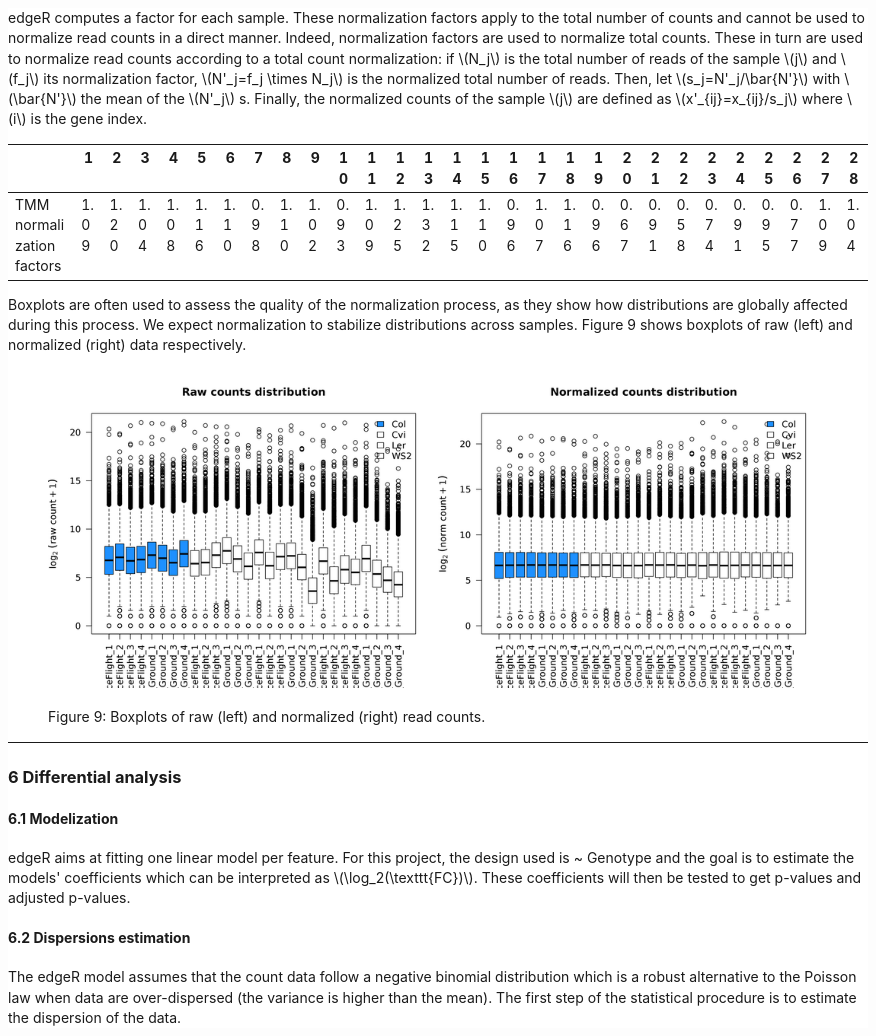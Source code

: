 edgeR computes a factor for each sample. These normalization factors apply to the total number of counts and cannot be used to normalize read counts in a direct manner. Indeed, normalization factors are used to normalize total counts. These in turn are used to normalize read counts according to a total count normalization: if \\(N\_j\\) is the total number of reads of the sample \\(j\\) and \\(f\_j\\) its normalization factor, \\(N'\_j=f\_j \times N\_j\\) is the normalized total number of reads. Then, let \\(s\_j=N'\_j/\bar{N'}\\) with \\(\bar{N'}\\) the mean of the \\(N'\_j\\) s. Finally, the normalized counts of the sample \\(j\\) are defined as \\(x'\_{ij}=x\_{ij}/s\_j\\) where \\(i\\) is the gene index.

|                           | 1    | 2    | 3    | 4    | 5    | 6    | 7    | 8    | 9    | 10   | 11   | 12   | 13   | 14   | 15   | 16   | 17   | 18   | 19   | 20   | 21   | 22   | 23   | 24   | 25   | 26   | 27   | 28   |
| ------------------------- | ---- | ---- | ---- | ---- | ---- | ---- | ---- | ---- | ---- | ---- | ---- | ---- | ---- | ---- | ---- | ---- | ---- | ---- | ---- | ---- | ---- | ---- | ---- | ---- | ---- | ---- | ---- | ---- |
| TMM normalization factors | 1.09 | 1.20 | 1.04 | 1.08 | 1.16 | 1.10 | 0.98 | 1.10 | 1.02 | 0.93 | 1.09 | 1.25 | 1.32 | 1.15 | 1.10 | 0.96 | 1.07 | 1.16 | 0.96 | 0.67 | 0.91 | 0.58 | 0.74 | 0.91 | 0.95 | 0.77 | 1.09 | 1.04 |

Boxplots are often used to assess the quality of the normalization process, as they show how distributions are globally affected during this process. We expect normalization to stabilize distributions across samples. Figure 9 shows boxplots of raw (left) and normalized (right) data respectively.

<figure><img src=".gitbook/assets/image (9).png" alt=""><figcaption><p>Figure 9: Boxplots of raw (left) and normalized (right) read counts.</p></figcaption></figure>



***

### 6 Differential analysis

#### 6.1 Modelization

edgeR aims at fitting one linear model per feature. For this project, the design used is \~ Genotype and the goal is to estimate the models' coefficients which can be interpreted as \\(\log\_2(\texttt{FC})\\). These coefficients will then be tested to get p-values and adjusted p-values.

#### 6.2 Dispersions estimation

The edgeR model assumes that the count data follow a negative binomial distribution which is a robust alternative to the Poisson law when data are over-dispersed (the variance is higher than the mean). The first step of the statistical procedure is to estimate the dispersion of the data.
